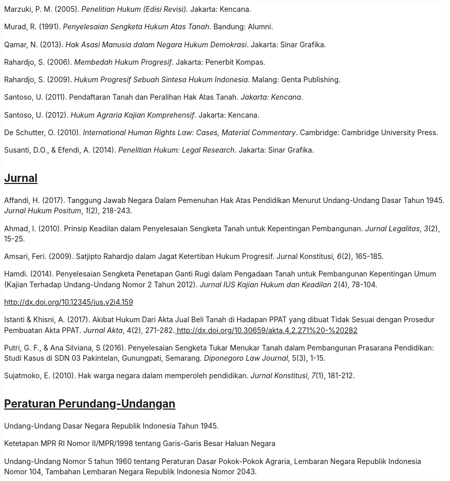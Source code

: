<p><span class="font2">Marzuki, P. M. (2005). </span><span class="font2" style="font-style:italic;">Penelitian Hukum (Edisi Revisi).</span><span class="font2"> Jakarta: Kencana.</span></p>
<p><span class="font2">Murad, R. (1991). </span><span class="font2" style="font-style:italic;">Penyelesaian Sengketa Hukum Atas Tanah</span><span class="font2">. Bandung: Alumni.</span></p>
<p><span class="font2">Qamar, N. (2013). </span><span class="font2" style="font-style:italic;">Hak Asasi Manusia dalam Negara Hukum Demokrasi</span><span class="font2">. Jakarta: Sinar Grafika.</span></p>
<p><span class="font2">Rahardjo, S. (2006). </span><span class="font2" style="font-style:italic;">Membedah Hukum Progresif</span><span class="font2">. Jakarta: Penerbit Kompas.</span></p>
<p><span class="font2">Rahardjo, S. (2009). </span><span class="font2" style="font-style:italic;">Hukum Progresif Sebuah Sintesa Hukum Indonesia.</span><span class="font2"> Malang: Genta Publishing.</span></p>
<p><span class="font2">Santoso, U. (2011). Pendaftaran Tanah dan Peralihan Hak Atas Tanah. </span><span class="font2" style="font-style:italic;">Jakarta: Kencana</span><span class="font2">.</span></p>
<p><span class="font2">Santoso, U. (2012). </span><span class="font2" style="font-style:italic;">Hukum Agraria Kajian Komprehensif</span><span class="font2">. Jakarta: Kencana.</span></p>
<p><span class="font2">De Schutter, O. (2010). </span><span class="font2" style="font-style:italic;">International Human Rights Law: Cases, Material Commentary</span><span class="font2">. Cambridge: Cambridge University Press.</span></p>
<p><span class="font2">Susanti, D.O., &amp;&nbsp;Efendi, A. (2014). </span><span class="font2" style="font-style:italic;">Penelitian Hukum: Legal Research</span><span class="font2">. Jakarta: Sinar Grafika.</span></p>
<h2><a name="bookmark11"></a><span class="font1" style="font-weight:bold;text-decoration:underline;"><a name="bookmark12"></a>Jurnal</span></h2>
<p><span class="font2">Affandi, H. (2017). Tanggung Jawab Negara Dalam Pemenuhan Hak Atas Pendidikan Menurut Undang-Undang Dasar Tahun 1945. </span><span class="font2" style="font-style:italic;">Jurnal Hukum Positum</span><span class="font2">, </span><span class="font2" style="font-style:italic;">1</span><span class="font2">(2), 218-243.</span></p>
<p><span class="font2">Ahmad, I. (2010). Prinsip Keadilan dalam Penyelesaian Sengketa Tanah untuk Kepentingan Pembangunan. </span><span class="font2" style="font-style:italic;">Jurnal Legalitas</span><span class="font2">, </span><span class="font2" style="font-style:italic;">3</span><span class="font2">(2), 15-25.</span></p>
<p><span class="font2">Amsari, Feri. (2009). Satjipto Rahardjo dalam Jagat Ketertiban Hukum Progresif. Jurnal Konstitusi</span><span class="font2" style="font-style:italic;">, 6</span><span class="font2">(2), 165-185.</span></p>
<p><span class="font2">Hamdi. (2014). Penyelesaian Sengketa Penetapan Ganti Rugi dalam Pengadaan Tanah untuk Pembangunan Kepentingan Umum (Kajian Terhadap Undang-Undang Nomor 2 Tahun 2012). </span><span class="font2" style="font-style:italic;">Jurnal IUS Kajian Hukum dan Keadilan</span><span class="font2"> 2(4), 78-104.</span></p>
<p><a href="http://dx.doi.org/10.12345/ius.v2i4.159"><span class="font2" style="text-decoration:underline;">http://dx.doi.org/10.12345/ius.v2i4.159</span></a></p>
<p><span class="font2">Istanti &amp;&nbsp;Khisni, A. (2017). Akibat Hukum Dari Akta Jual Beli Tanah di Hadapan PPAT yang dibuat Tidak Sesuai dengan Prosedur Pembuatan Akta PPAT. </span><span class="font2" style="font-style:italic;">Jurnal Akta</span><span class="font2">, 4(2), 271-282.</span><a href="http://dx.doi.org/10.30659/akta.4.2.271%20-%20282"><span class="font2"> </span><span class="font2" style="text-decoration:underline;">http://dx.doi.org/10.30659/akta.4.2.271%20-%20282</span></a></p>
<p><span class="font2">Putri, G. F., &amp;&nbsp;Ana Silviana, S (2016). Penyelesaian Sengketa Tukar Menukar Tanah dalam Pembangunan Prasarana Pendidikan: Studi Kasus di SDN 03 Pakintelan, Gunungpati, Semarang. </span><span class="font2" style="font-style:italic;">Diponegoro Law Journal</span><span class="font2">, 5(3), 1-15.</span></p>
<p><span class="font2">Sujatmoko, E. (2010). Hak warga negara dalam memperoleh pendidikan. </span><span class="font2" style="font-style:italic;">Jurnal Konstitusi</span><span class="font2">, </span><span class="font2" style="font-style:italic;">7</span><span class="font2">(1), 181-212.</span></p>
<h2><a name="bookmark13"></a><span class="font1" style="font-weight:bold;text-decoration:underline;"><a name="bookmark14"></a>Peraturan Perundang-Undangan</span></h2>
<p><span class="font2">Undang-Undang Dasar Negara Republik Indonesia Tahun 1945.</span></p>
<p><span class="font2">Ketetapan MPR RI Nomor II/MPR/1998 tentang Garis-Garis Besar Haluan Negara</span></p>
<p><span class="font2">Undang-Undang Nomor 5 tahun 1960 tentang Peraturan Dasar Pokok-Pokok Agraria, Lembaran Negara Republik Indonesia Nomor 104, Tambahan Lembaran Negara Republik Indonesia Nomor 2043.</span></p>
